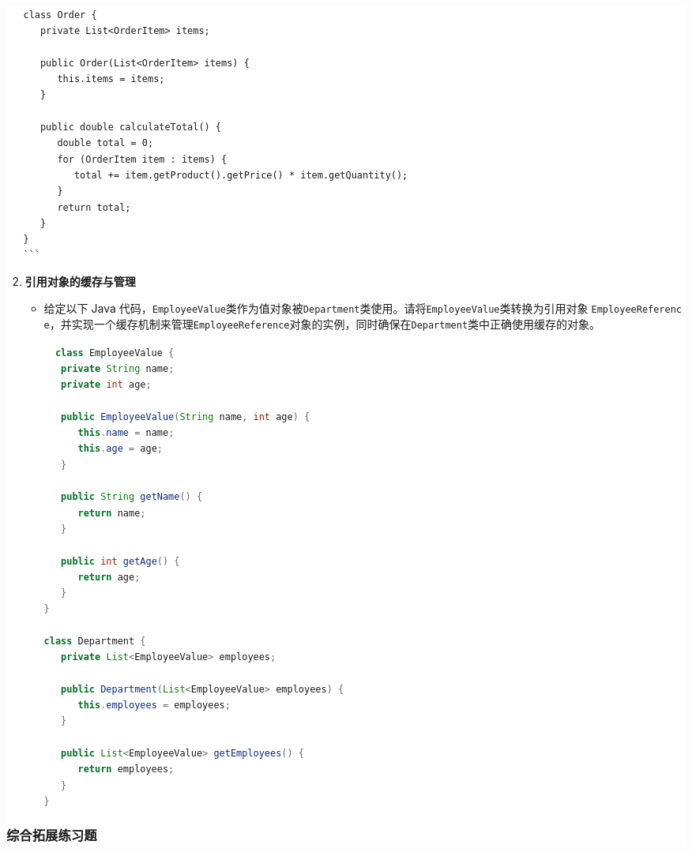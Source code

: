        class Order {
          private List<OrderItem> items;
    
          public Order(List<OrderItem> items) {
             this.items = items;
          }
    
          public double calculateTotal() {
             double total = 0;
             for (OrderItem item : items) {
                total += item.getProduct().getPrice() * item.getQuantity();
             }
             return total;
          }
       }
       ```

2. **引用对象的缓存与管理**

    - 给定以下 Java 代码，`EmployeeValue`类作为值对象被`Department`类使用。请将`EmployeeValue`类转换为引用对象
      `EmployeeReference`，并实现一个缓存机制来管理`EmployeeReference`对象的实例，同时确保在`Department`类中正确使用缓存的对象。

       ```java
         class EmployeeValue {
          private String name;
          private int age;
    
          public EmployeeValue(String name, int age) {
             this.name = name;
             this.age = age;
          }
    
          public String getName() {
             return name;
          }
    
          public int getAge() {
             return age;
          }
       }
    
       class Department {
          private List<EmployeeValue> employees;
    
          public Department(List<EmployeeValue> employees) {
             this.employees = employees;
          }
    
          public List<EmployeeValue> getEmployees() {
             return employees;
          }
       }
       ```

### 综合拓展练习题
